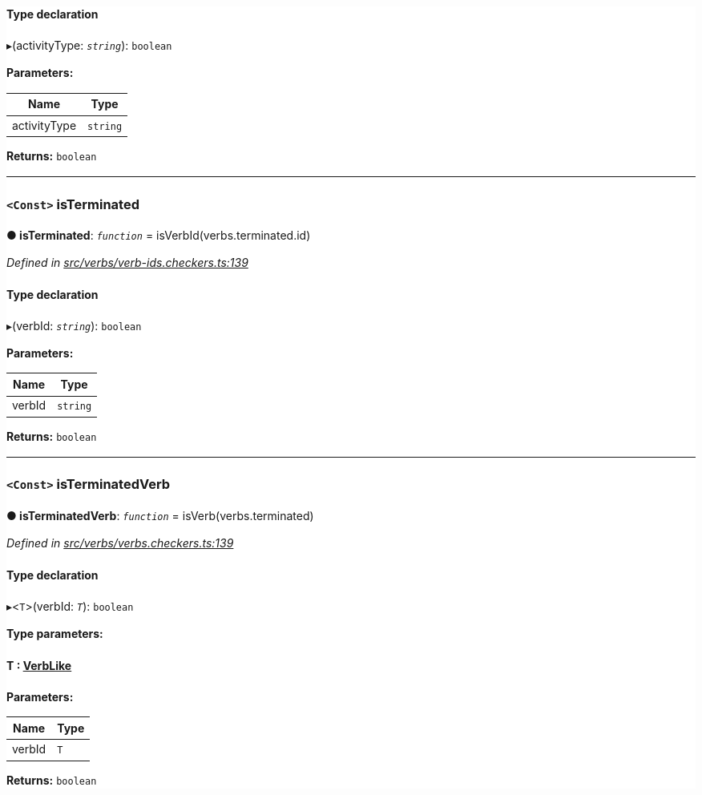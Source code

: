 #### Type declaration
▸(activityType: *`string`*): `boolean`

**Parameters:**

| Name | Type |
| ------ | ------ |
| activityType | `string` |

**Returns:** `boolean`

___
<a id="isterminated"></a>

### `<Const>` isTerminated

**● isTerminated**: *`function`* =  isVerbId(verbs.terminated.id)

*Defined in [src/verbs/verb-ids.checkers.ts:139](https://github.com/Gradiant/smart-xapi-dsl/blob/master/src/verbs/verb-ids.checkers.ts#L139)*

#### Type declaration
▸(verbId: *`string`*): `boolean`

**Parameters:**

| Name | Type |
| ------ | ------ |
| verbId | `string` |

**Returns:** `boolean`

___
<a id="isterminatedverb"></a>

### `<Const>` isTerminatedVerb

**● isTerminatedVerb**: *`function`* =  isVerb(verbs.terminated)

*Defined in [src/verbs/verbs.checkers.ts:139](https://github.com/Gradiant/smart-xapi-dsl/blob/master/src/verbs/verbs.checkers.ts#L139)*

#### Type declaration
▸<`T`>(verbId: *`T`*): `boolean`

**Type parameters:**

#### T :  [VerbLike](interfaces/verblike.md)
**Parameters:**

| Name | Type |
| ------ | ------ |
| verbId | `T` |

**Returns:** `boolean`
